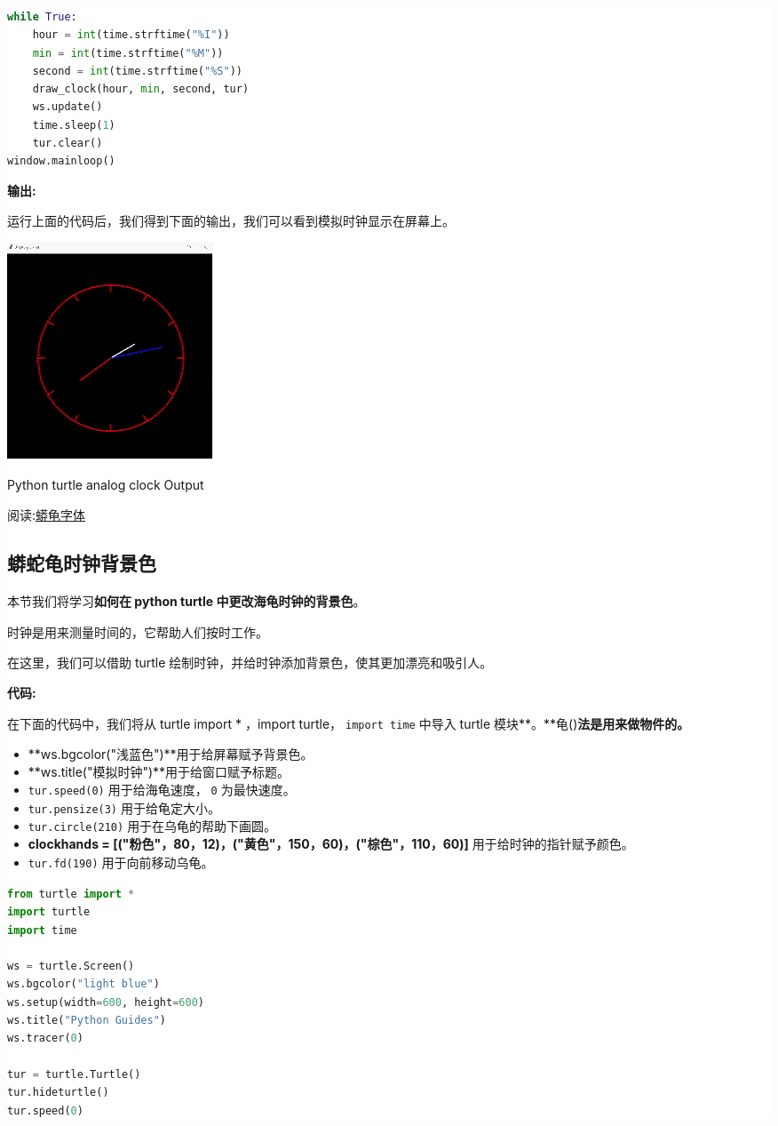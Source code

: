 ```py
while True:
    hour = int(time.strftime("%I"))
    min = int(time.strftime("%M"))
    second = int(time.strftime("%S"))
    draw_clock(hour, min, second, tur)
    ws.update()
    time.sleep(1)
    tur.clear()
window.mainloop()
```

**输出:**

运行上面的代码后，我们得到下面的输出，我们可以看到模拟时钟显示在屏幕上。

![Python turtle analog clock](img/0aecf873ea605c92966c8ef0c205c2c3.png "Python turtle analog clock")

Python turtle analog clock Output

阅读:[蟒龟字体](https://pythonguides.com/python-turtle-font/)

## 蟒蛇龟时钟背景色

本节我们将学习**如何在 python turtle 中更改海龟时钟的背景色**。

时钟是用来测量时间的，它帮助人们按时工作。

在这里，我们可以借助 turtle 绘制时钟，并给时钟添加背景色，使其更加漂亮和吸引人。

**代码:**

在下面的代码中，我们将从 turtle import * ，import turtle， `import time` 中导入 turtle 模块**。**龟()**法是用来做物件的。**

*   **ws.bgcolor("浅蓝色")**用于给屏幕赋予背景色。
*   **ws.title("模拟时钟")**用于给窗口赋予标题。
*   `tur.speed(0)` 用于给海龟速度， `0` 为最快速度。
*   `tur.pensize(3)` 用于给龟定大小。
*   `tur.circle(210)` 用于在乌龟的帮助下画圆。
*   **clockhands = [("粉色"，80，12)，("黄色"，150，60)，("棕色"，110，60)]** 用于给时钟的指针赋予颜色。
*   `tur.fd(190)` 用于向前移动乌龟。

```py
from turtle import *
import turtle
import time

ws = turtle.Screen()
ws.bgcolor("light blue")
ws.setup(width=600, height=600)
ws.title("Python Guides")
ws.tracer(0)

tur = turtle.Turtle()
tur.hideturtle()
tur.speed(0)
```